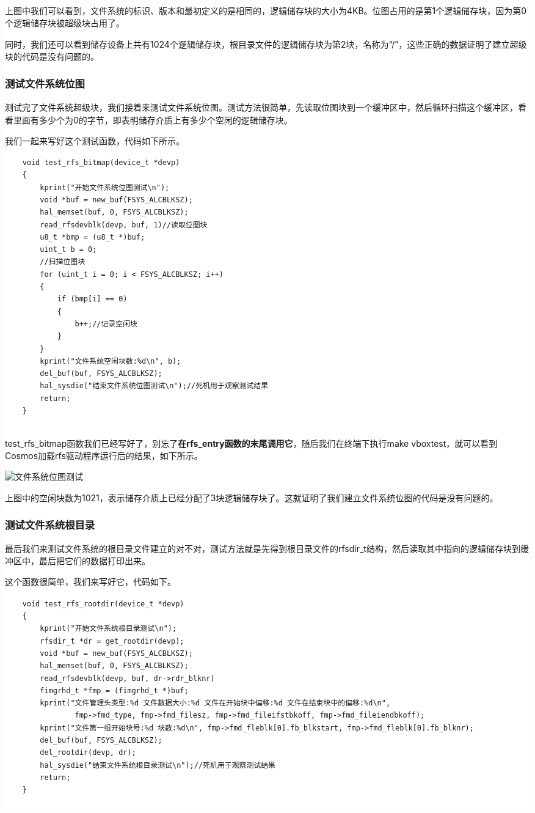 上图中我们可以看到，文件系统的标识、版本和最初定义的是相同的，逻辑储存块的大小为4KB。位图占用的是第1个逻辑储存块，因为第0个逻辑储存块被超级块占用了。

同时，我们还可以看到储存设备上共有1024个逻辑储存块，根目录文件的逻辑储存块为第2块，名称为“/”，这些正确的数据证明了建立超级块的代码是没有问题的。

### 测试文件系统位图

测试完了文件系统超级块，我们接着来测试文件系统位图。测试方法很简单，先读取位图块到一个缓冲区中，然后循环扫描这个缓冲区，看看里面有多少个为0的字节，即表明储存介质上有多少个空闲的逻辑储存块。

我们一起来写好这个测试函数，代码如下所示。

```
    void test_rfs_bitmap(device_t *devp)
    {
        kprint("开始文件系统位图测试\n");
        void *buf = new_buf(FSYS_ALCBLKSZ);
        hal_memset(buf, 0, FSYS_ALCBLKSZ);
        read_rfsdevblk(devp, buf, 1)//读取位图块
        u8_t *bmp = (u8_t *)buf;
        uint_t b = 0;
        //扫描位图块
        for (uint_t i = 0; i < FSYS_ALCBLKSZ; i++)
        {
            if (bmp[i] == 0)
            {
                b++;//记录空闲块
            }
        }
        kprint("文件系统空闲块数:%d\n", b);
        del_buf(buf, FSYS_ALCBLKSZ);
        hal_sysdie("结束文件系统位图测试\n");//死机用于观察测试结果
        return;
    }
    

```

test\_rfs\_bitmap函数我们已经写好了，别忘了**在rfs\_entry函数的末尾调用它**，随后我们在终端下执行make vboxtest，就可以看到Cosmos加载rfs驱动程序运行后的结果，如下所示。

![](/images/操作系统实战/10.银行仓库文件系统/resourceimage71f6718af93fc57342571df213c5c3989bf6.jpg "文件系统位图测试")

上图中的空闲块数为1021，表示储存介质上已经分配了3块逻辑储存块了。这就证明了我们建立文件系统位图的代码是没有问题的。

### 测试文件系统根目录

最后我们来测试文件系统的根目录文件建立的对不对，测试方法就是先得到根目录文件的rfsdir\_t结构，然后读取其中指向的逻辑储存块到缓冲区中，最后把它们的数据打印出来。

这个函数很简单，我们来写好它，代码如下。

```
    void test_rfs_rootdir(device_t *devp)
    {
        kprint("开始文件系统根目录测试\n");
        rfsdir_t *dr = get_rootdir(devp);
        void *buf = new_buf(FSYS_ALCBLKSZ);
        hal_memset(buf, 0, FSYS_ALCBLKSZ);
        read_rfsdevblk(devp, buf, dr->rdr_blknr)
        fimgrhd_t *fmp = (fimgrhd_t *)buf;
        kprint("文件管理头类型:%d 文件数据大小:%d 文件在开始块中偏移:%d 文件在结束块中的偏移:%d\n",
                fmp->fmd_type, fmp->fmd_filesz, fmp->fmd_fileifstbkoff, fmp->fmd_fileiendbkoff);
        kprint("文件第一组开始块号:%d 块数:%d\n", fmp->fmd_fleblk[0].fb_blkstart, fmp->fmd_fleblk[0].fb_blknr);
        del_buf(buf, FSYS_ALCBLKSZ);
        del_rootdir(devp, dr);
        hal_sysdie("结束文件系统根目录测试\n");//死机用于观察测试结果
        return;
    }
    
```
